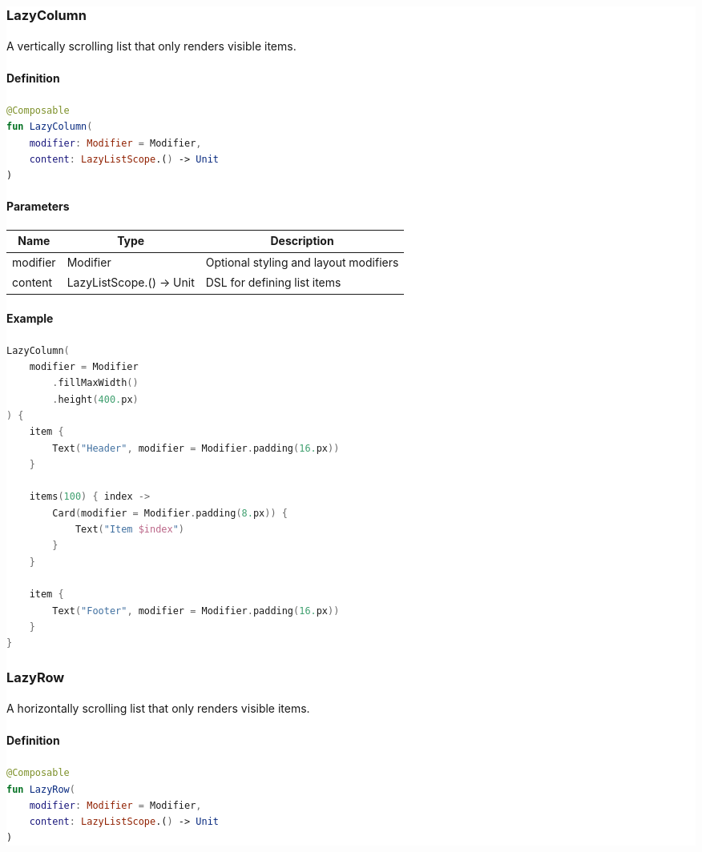 ### LazyColumn

A vertically scrolling list that only renders visible items.

#### Definition

```kotlin
@Composable
fun LazyColumn(
    modifier: Modifier = Modifier,
    content: LazyListScope.() -> Unit
)
```

#### Parameters

| Name | Type | Description |
|------|------|-------------|
| modifier | Modifier | Optional styling and layout modifiers |
| content | LazyListScope.() -> Unit | DSL for defining list items |

#### Example

```kotlin
LazyColumn(
    modifier = Modifier
        .fillMaxWidth()
        .height(400.px)
) {
    item {
        Text("Header", modifier = Modifier.padding(16.px))
    }
    
    items(100) { index ->
        Card(modifier = Modifier.padding(8.px)) {
            Text("Item $index")
        }
    }
    
    item {
        Text("Footer", modifier = Modifier.padding(16.px))
    }
}
```

### LazyRow

A horizontally scrolling list that only renders visible items.

#### Definition

```kotlin
@Composable
fun LazyRow(
    modifier: Modifier = Modifier,
    content: LazyListScope.() -> Unit
)
```
